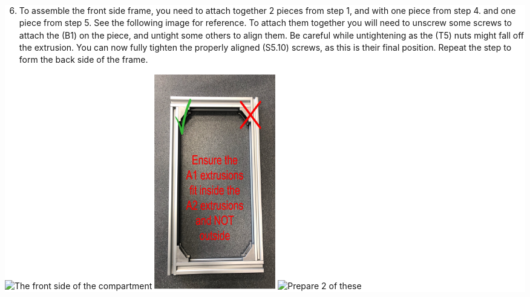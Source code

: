 6. To assemble the front side frame, you need to attach together 2 pieces from step 1, and with one piece from step 4. and one piece from step 5. See the following image for reference. To attach them together you will need to unscrew some screws to attach the (B1) on the piece, and untight some others to align them. Be careful while untightening as the (T5) nuts might fall off the extrusion. You can now fully tighten the properly aligned (S5.10) screws, as this is their final position. Repeat the step to form the back side of the frame.

<p float="center">
  <img src="../../Documentation/Images/front_compartment_front_side_1.jpeg" title="The front side of the compartment" width="200"/>
  <img src="../../Documentation/Images/front_compartment_front_side_2a.jpeg" title="Prepare 2 of these" width="200"/>
  <img src="../../Documentation/Images/front_compartment_front_side_2.jpeg" title="Prepare 2 of these" width="550"/>